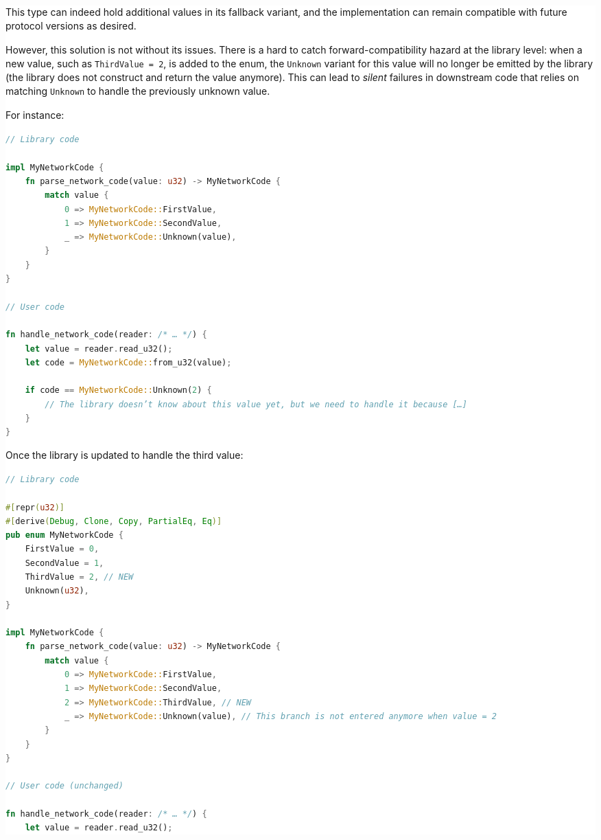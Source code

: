 This type can indeed hold additional values in its fallback variant, and the implementation can
remain compatible with future protocol versions as desired.

However, this solution is not without its issues. There is a hard to catch forward-compatibility
hazard at the library level: when a new value, such as `ThirdValue = 2`, is added to the enum, the
`Unknown` variant for this value will no longer be emitted by the library (the library does not
construct and return the value anymore). This can lead to _silent_ failures in downstream code that
relies on matching `Unknown` to handle the previously unknown value.

For instance:

```rust
// Library code

impl MyNetworkCode {
    fn parse_network_code(value: u32) -> MyNetworkCode {
        match value {
            0 => MyNetworkCode::FirstValue,
            1 => MyNetworkCode::SecondValue,
            _ => MyNetworkCode::Unknown(value),
        }
    }
}

// User code

fn handle_network_code(reader: /* … */) {
    let value = reader.read_u32();
    let code = MyNetworkCode::from_u32(value);

    if code == MyNetworkCode::Unknown(2) {
        // The library doesn’t know about this value yet, but we need to handle it because […]
    }
}
```

Once the library is updated to handle the third value:

```rust
// Library code

#[repr(u32)]
#[derive(Debug, Clone, Copy, PartialEq, Eq)]
pub enum MyNetworkCode {
    FirstValue = 0,
    SecondValue = 1,
    ThirdValue = 2, // NEW
    Unknown(u32),
}

impl MyNetworkCode {
    fn parse_network_code(value: u32) -> MyNetworkCode {
        match value {
            0 => MyNetworkCode::FirstValue,
            1 => MyNetworkCode::SecondValue,
            2 => MyNetworkCode::ThirdValue, // NEW
            _ => MyNetworkCode::Unknown(value), // This branch is not entered anymore when value = 2
        }
    }
}

// User code (unchanged)

fn handle_network_code(reader: /* … */) {
    let value = reader.read_u32();
```

[1]: https://doc.rust-lang.org/reference/expressions/struct-expr.html#field-struct-expression
[2]: https://doc.rust-lang.org/reference/expressions/struct-expr.html#functional-update-syntax
[3]: https://matklad.github.io/2022/05/29/builder-lite.html
[4]: https://xaeroxe.github.io/init-struct-pattern/
[^deranged-note]: Note that [`RangedU32::new_static`][RangedU32_new_static] from [`deranged`][deranged]
[RangedU32_new_static]: https://docs.rs/deranged/0.3.8/deranged/struct.RangedU32.html#method.new_static
[RangedU32_get]: https://docs.rs/deranged/0.3.8/deranged/struct.RangedU32.html#method.get
[deranged]: https://docs.rs/deranged/0.3.8/
[http-status-code]: https://docs.rs/http/0.2.9/http/status/struct.StatusCode.html
[IronRDP]: https://github.com/Devolutions/IronRDP
[bitflags]: https://crates.io/crates/bitflags
[from_bits]: https://docs.rs/bitflags/2.4.0/bitflags/example_generated/struct.Flags.html#method.from_bits
[from_bits_truncate]: https://docs.rs/bitflags/2.4.0/bitflags/example_generated/struct.Flags.html#method.from_bits_truncate
[from_bits_retain]: https://docs.rs/bitflags/2.4.0/bitflags/example_generated/struct.Flags.html#method.from_bits_retain
